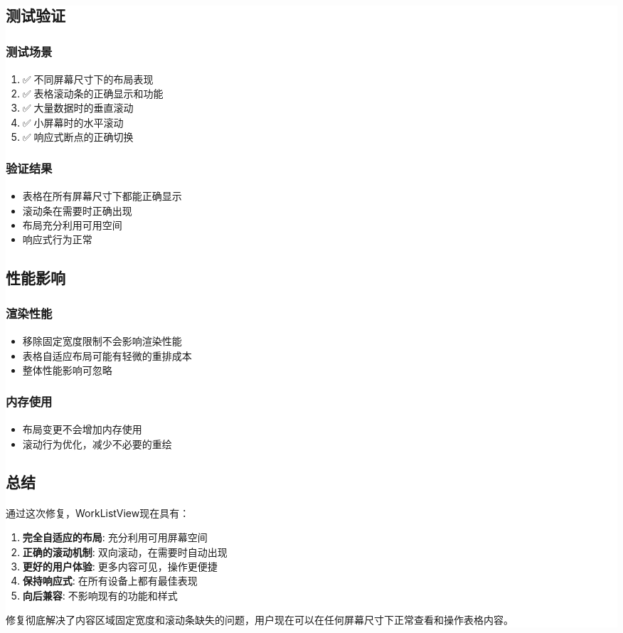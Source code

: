 ## 测试验证

### 测试场景
1. ✅ 不同屏幕尺寸下的布局表现
2. ✅ 表格滚动条的正确显示和功能
3. ✅ 大量数据时的垂直滚动
4. ✅ 小屏幕时的水平滚动
5. ✅ 响应式断点的正确切换

### 验证结果
- 表格在所有屏幕尺寸下都能正确显示
- 滚动条在需要时正确出现
- 布局充分利用可用空间
- 响应式行为正常

## 性能影响

### 渲染性能
- 移除固定宽度限制不会影响渲染性能
- 表格自适应布局可能有轻微的重排成本
- 整体性能影响可忽略

### 内存使用
- 布局变更不会增加内存使用
- 滚动行为优化，减少不必要的重绘

## 总结

通过这次修复，WorkListView现在具有：

1. **完全自适应的布局**: 充分利用可用屏幕空间
2. **正确的滚动机制**: 双向滚动，在需要时自动出现
3. **更好的用户体验**: 更多内容可见，操作更便捷
4. **保持响应式**: 在所有设备上都有最佳表现
5. **向后兼容**: 不影响现有的功能和样式

修复彻底解决了内容区域固定宽度和滚动条缺失的问题，用户现在可以在任何屏幕尺寸下正常查看和操作表格内容。